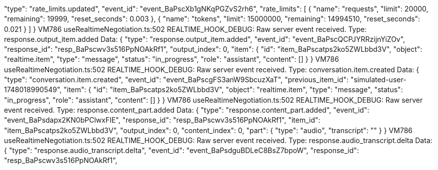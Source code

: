   "type": "rate_limits.updated",
  "event_id": "event_BaPscXb1gNKqPGZvS2rh6",
  "rate_limits": [
    {
      "name": "requests",
      "limit": 20000,
      "remaining": 19999,
      "reset_seconds": 0.003
    },
    {
      "name": "tokens",
      "limit": 15000000,
      "remaining": 14994510,
      "reset_seconds": 0.021
    }
  ]
}
VM786 useRealtimeNegotiation.ts:502 REALTIME_HOOK_DEBUG: Raw server event received. Type: response.output_item.added Data: {
  "type": "response.output_item.added",
  "event_id": "event_BaPscQCPJYRRzijnYiZOv",
  "response_id": "resp_BaPscwv3s516PpNOAkRf1",
  "output_index": 0,
  "item": {
    "id": "item_BaPscatps2ko5ZWLbbd3V",
    "object": "realtime.item",
    "type": "message",
    "status": "in_progress",
    "role": "assistant",
    "content": []
  }
}
VM786 useRealtimeNegotiation.ts:502 REALTIME_HOOK_DEBUG: Raw server event received. Type: conversation.item.created Data: {
  "type": "conversation.item.created",
  "event_id": "event_BaPscgFS3anW9SbcuzXaT",
  "previous_item_id": "simulated-user-1748018990549",
  "item": {
    "id": "item_BaPscatps2ko5ZWLbbd3V",
    "object": "realtime.item",
    "type": "message",
    "status": "in_progress",
    "role": "assistant",
    "content": []
  }
}
VM786 useRealtimeNegotiation.ts:502 REALTIME_HOOK_DEBUG: Raw server event received. Type: response.content_part.added Data: {
  "type": "response.content_part.added",
  "event_id": "event_BaPsdapx2KN0bPClwxFIE",
  "response_id": "resp_BaPscwv3s516PpNOAkRf1",
  "item_id": "item_BaPscatps2ko5ZWLbbd3V",
  "output_index": 0,
  "content_index": 0,
  "part": {
    "type": "audio",
    "transcript": ""
  }
}
VM786 useRealtimeNegotiation.ts:502 REALTIME_HOOK_DEBUG: Raw server event received. Type: response.audio_transcript.delta Data: {
  "type": "response.audio_transcript.delta",
  "event_id": "event_BaPsdguBDLeC8BsZ7bpoW",
  "response_id": "resp_BaPscwv3s516PpNOAkRf1",